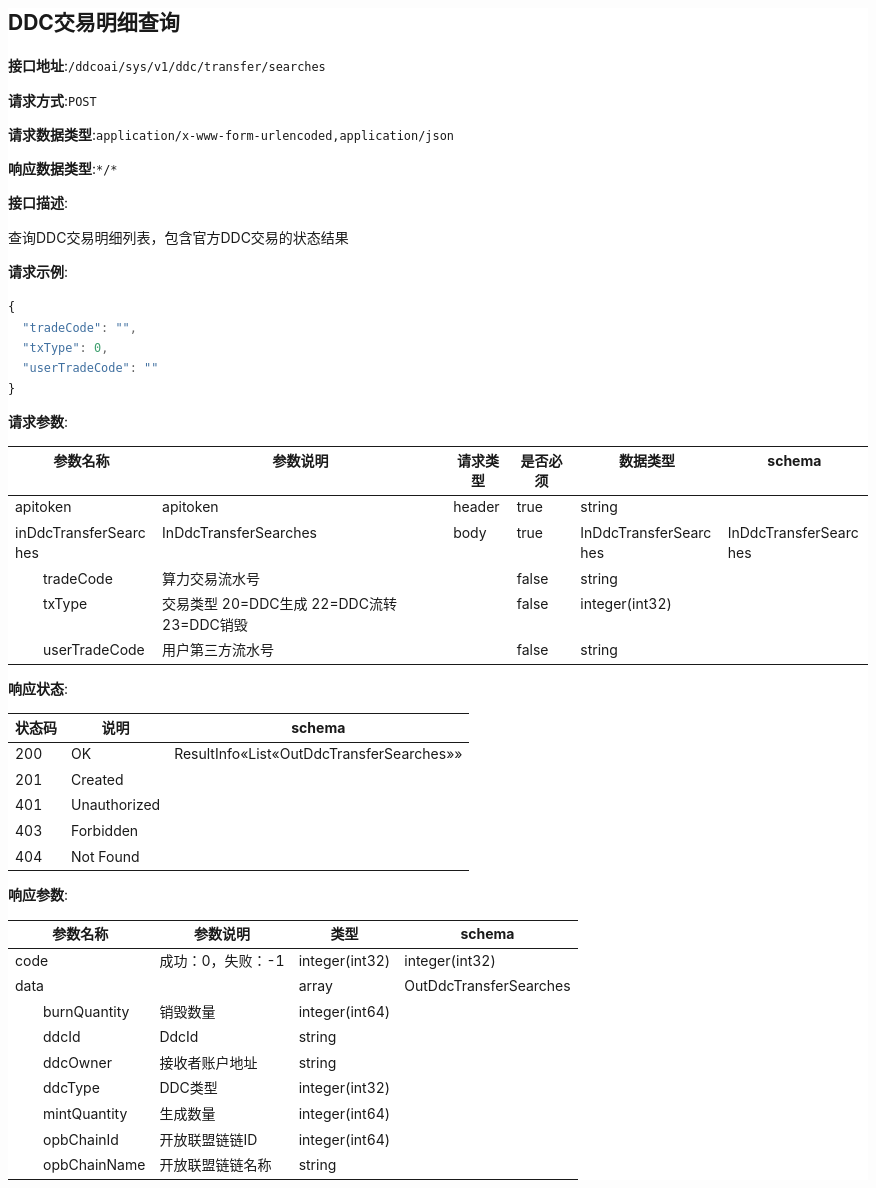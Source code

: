 ## DDC交易明细查询

**接口地址**:`/ddcoai/sys/v1/ddc/transfer/searches`

**请求方式**:`POST`

**请求数据类型**:`application/x-www-form-urlencoded,application/json`

**响应数据类型**:`*/*`

**接口描述**:<p>查询DDC交易明细列表，包含官方DDC交易的状态结果</p>

**请求示例**:

```javascript
{
  "tradeCode": "",
  "txType": 0,
  "userTradeCode": ""
}
```

**请求参数**:

| 参数名称                      | 参数说明                                 | 请求类型   | 是否必须  | 数据类型                  | schema                |
| ------------------------- | ------------------------------------ | ------ | ----- | --------------------- | --------------------- |
| apitoken                  | apitoken                             | header | true  | string                |                       |
| inDdcTransferSearches     | InDdcTransferSearches                | body   | true  | InDdcTransferSearches | InDdcTransferSearches |
| &emsp;&emsp;tradeCode     | 算力交易流水号                              |        | false | string                |                       |
| &emsp;&emsp;txType        | 交易类型   20=DDC生成  22=DDC流转   23=DDC销毁 |        | false | integer(int32)        |                       |
| &emsp;&emsp;userTradeCode | 用户第三方流水号                             |        | false | string                |                       |

**响应状态**:

| 状态码 | 说明           | schema                                   |
| --- | ------------ | ---------------------------------------- |
| 200 | OK           | ResultInfo«List«OutDdcTransferSearches»» |
| 201 | Created      |                                          |
| 401 | Unauthorized |                                          |
| 403 | Forbidden    |                                          |
| 404 | Not Found    |                                          |

**响应参数**:

| 参数名称                      | 参数说明                                 | 类型             | schema                 |
| ------------------------- | ------------------------------------ | -------------- | ---------------------- |
| code                      | 成功：0，失败：-1                           | integer(int32) | integer(int32)         |
| data                      |                                      | array          | OutDdcTransferSearches |
| &emsp;&emsp;burnQuantity  | 销毁数量                                 | integer(int64) |                        |
| &emsp;&emsp;ddcId         | DdcId                                | string         |                        |
| &emsp;&emsp;ddcOwner      | 接收者账户地址                              | string         |                        |
| &emsp;&emsp;ddcType       | DDC类型                                | integer(int32) |                        |
| &emsp;&emsp;mintQuantity  | 生成数量                                 | integer(int64) |                        |
| &emsp;&emsp;opbChainId    | 开放联盟链链ID                             | integer(int64) |                        |
| &emsp;&emsp;opbChainName  | 开放联盟链链名称                             | string         |                        |